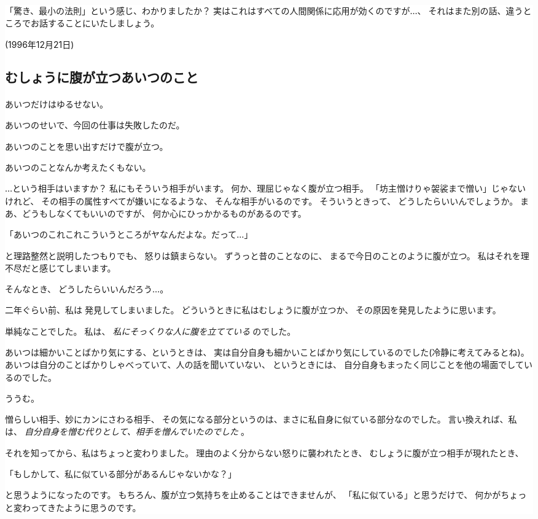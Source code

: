 「驚き、最小の法則」という感じ、わかりましたか？
実はこれはすべての人間関係に応用が効くのですが…、
それはまた別の話、違うところでお話することにいたしましょう。

(1996年12月21日)

むしょうに腹が立つあいつのこと
------------------------------

あいつだけはゆるせない。

あいつのせいで、今回の仕事は失敗したのだ。

あいつのことを思い出すだけで腹が立つ。

あいつのことなんか考えたくもない。

…という相手はいますか？ 私にもそういう相手がいます。
何か、理屈じゃなく腹が立つ相手。
「坊主憎けりゃ袈裟まで憎い」じゃないけれど、
その相手の属性すべてが嫌いになるような、 そんな相手がいるのです。
そういうときって、 どうしたらいいんでしょうか。
まあ、どうもしなくてもいいのですが、
何か心にひっかかるものがあるのです。

「あいつのこれこれこういうところがヤなんだよな。だって…」

と理路整然と説明したつもりでも、 怒りは鎮まらない。
ずうっと昔のことなのに、 まるで今日のことのように腹が立つ。
私はそれを理不尽だと感じてしまいます。

そんなとき、 どうしたらいいんだろう…。

二年ぐらい前、私は 発見してしまいました。
どういうときに私はむしょうに腹が立つか、
その原因を発見したように思います。

単純なことでした。 私は、 *私にそっくりな人に腹を立てている* のでした。

あいつは細かいことばかり気にする、というときは、
実は自分自身も細かいことばかり気にしているのでした(冷静に考えてみるとね)。
あいつは自分のことばかりしゃべっていて、人の話を聞いていない、
というときには、
自分自身もまったく同じことを他の場面でしているのでした。

ううむ。

憎らしい相手、妙にカンにさわる相手、
その気になる部分というのは、まさに私自身に似ている部分なのでした。
言い換えれば、私は、
*自分自身を憎む代りとして、相手を憎んでいたのでした* 。

それを知ってから、私はちょっと変わりました。
理由のよく分からない怒りに襲われたとき、
むしょうに腹が立つ相手が現れたとき、

「もしかして、私に似ている部分があるんじゃないかな？」

と思うようになったのです。
もちろん、腹が立つ気持ちを止めることはできませんが、
「私に似ている」と思うだけで、
何かがちょっと変わってきたように思うのです。
